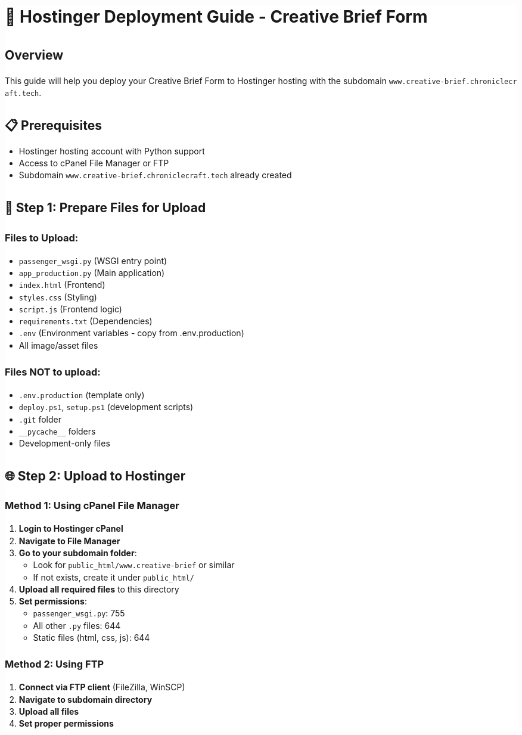 # 🚀 Hostinger Deployment Guide - Creative Brief Form

## Overview
This guide will help you deploy your Creative Brief Form to Hostinger hosting with the subdomain `www.creative-brief.chroniclecraft.tech`.

## 📋 Prerequisites
- Hostinger hosting account with Python support
- Access to cPanel File Manager or FTP
- Subdomain `www.creative-brief.chroniclecraft.tech` already created

## 🔧 Step 1: Prepare Files for Upload

### Files to Upload:
- `passenger_wsgi.py` (WSGI entry point)
- `app_production.py` (Main application)
- `index.html` (Frontend)
- `styles.css` (Styling)
- `script.js` (Frontend logic)
- `requirements.txt` (Dependencies)
- `.env` (Environment variables - copy from .env.production)
- All image/asset files

### Files NOT to upload:
- `.env.production` (template only)
- `deploy.ps1`, `setup.ps1` (development scripts)
- `.git` folder
- `__pycache__` folders
- Development-only files

## 🌐 Step 2: Upload to Hostinger

### Method 1: Using cPanel File Manager
1. **Login to Hostinger cPanel**
2. **Navigate to File Manager**
3. **Go to your subdomain folder**:
   - Look for `public_html/www.creative-brief` or similar
   - If not exists, create it under `public_html/`
4. **Upload all required files** to this directory
5. **Set permissions**:
   - `passenger_wsgi.py`: 755
   - All other `.py` files: 644
   - Static files (html, css, js): 644

### Method 2: Using FTP
1. **Connect via FTP client** (FileZilla, WinSCP)
2. **Navigate to subdomain directory**
3. **Upload all files**
4. **Set proper permissions**
